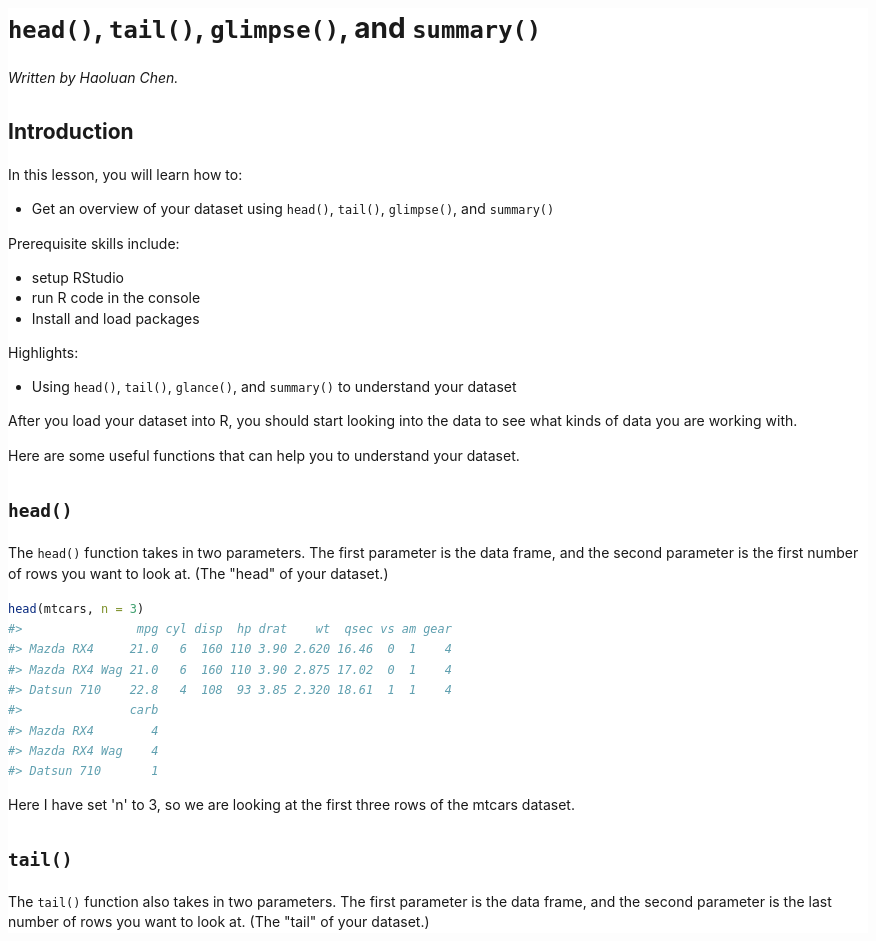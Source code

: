 







# `head()`, `tail()`, `glimpse()`, and `summary()`

*Written by Haoluan Chen.*

## Introduction

In this lesson, you will learn how to:

- Get an overview of your dataset using `head()`, `tail()`, `glimpse()`, and `summary()`

Prerequisite skills include:

- setup RStudio
- run R code in the console
- Install and load packages

Highlights:

- Using `head()`, `tail()`, `glance()`, and `summary()` to understand your dataset

After you load your dataset into R, you should start looking into the data to see what kinds of data you are working with.

Here are some useful functions that can help you to understand your dataset. 


## `head()`

The `head()` function takes in two parameters. The first parameter is the data frame, and the second parameter is the first number of rows you want to look at. (The "head" of your dataset.)


```r
head(mtcars, n = 3)
#>                mpg cyl disp  hp drat    wt  qsec vs am gear
#> Mazda RX4     21.0   6  160 110 3.90 2.620 16.46  0  1    4
#> Mazda RX4 Wag 21.0   6  160 110 3.90 2.875 17.02  0  1    4
#> Datsun 710    22.8   4  108  93 3.85 2.320 18.61  1  1    4
#>               carb
#> Mazda RX4        4
#> Mazda RX4 Wag    4
#> Datsun 710       1
```

Here I have set 'n' to 3, so we are looking at the first three rows of the mtcars dataset. 



## `tail()`

The `tail()` function also takes in two parameters. The first parameter is the data frame, and the second parameter is the last number of rows you want to look at. (The "tail" of your dataset.)
